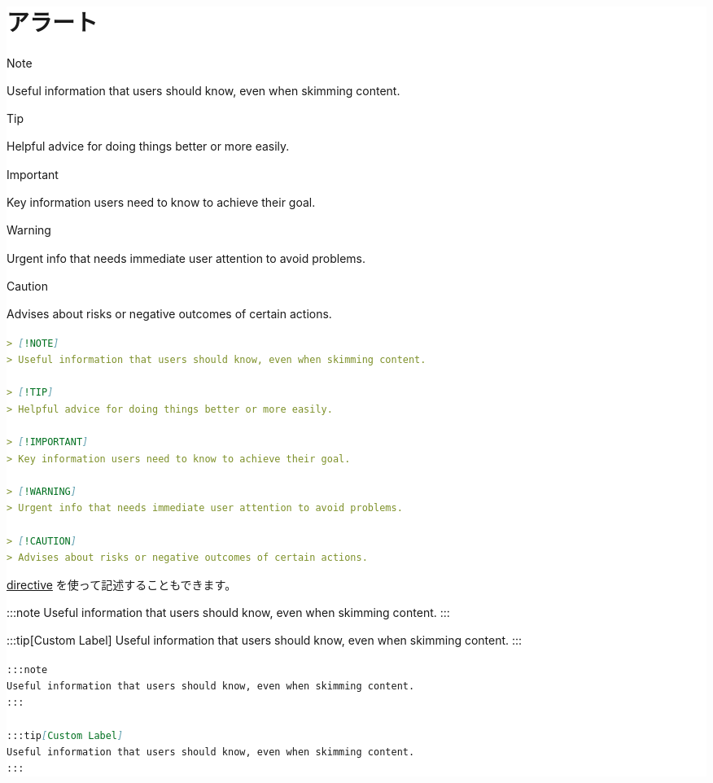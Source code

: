 # アラート

> [!NOTE]
> Useful information that users should know, even when skimming content.

> [!TIP]
> Helpful advice for doing things better or more easily.

> [!IMPORTANT]
> Key information users need to know to achieve their goal.

> [!WARNING]
> Urgent info that needs immediate user attention to avoid problems.

> [!CAUTION]
> Advises about risks or negative outcomes of certain actions.


```markdown
> [!NOTE]
> Useful information that users should know, even when skimming content.

> [!TIP]
> Helpful advice for doing things better or more easily.

> [!IMPORTANT]
> Key information users need to know to achieve their goal.

> [!WARNING]
> Urgent info that needs immediate user attention to avoid problems.

> [!CAUTION]
> Advises about risks or negative outcomes of certain actions.
```

[directive](https://talk.commonmark.org/t/generic-directives-plugins-syntax/444) を使って記述することもできます。

:::note
Useful information that users should know, even when skimming content.
:::

:::tip[Custom Label]
Useful information that users should know, even when skimming content.
:::

```markdown
:::note
Useful information that users should know, even when skimming content.
:::

:::tip[Custom Label]
Useful information that users should know, even when skimming content.
:::
```



[^1]: 注記はこのように書きます.
[^myfootnote2]: 注記を改行するには、新しい行頭にで2つの連続したスペースをいれます。
[^1]: 注記はこのように書きます.
[^myfootnote2]: 注記を改行するには、新しい行頭にで2つの連続したスペースをいれます。